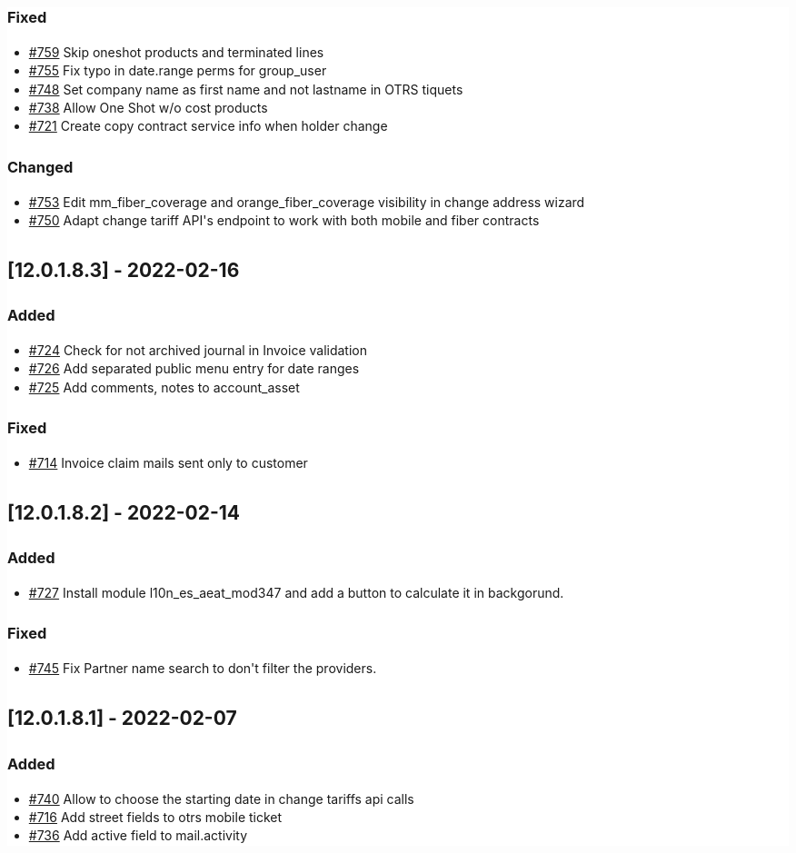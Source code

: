 ### Fixed
- [#759](https://gitlab.com/coopdevs/odoo-somconnexio/-/merge_requests/759) Skip oneshot products and terminated lines
- [#755](https://gitlab.com/coopdevs/odoo-somconnexio/-/merge_requests/755) Fix typo in date.range perms for group_user
- [#748](https://gitlab.com/coopdevs/odoo-somconnexio/-/merge_requests/748) Set company name as first name and not lastname in OTRS tiquets
- [#738](https://gitlab.com/coopdevs/odoo-somconnexio/-/merge_requests/738) Allow One Shot w/o cost products
- [#721](https://gitlab.com/coopdevs/odoo-somconnexio/-/merge_requests/721) Create copy contract service info when holder change

### Changed
- [#753](https://gitlab.com/coopdevs/odoo-somconnexio/-/merge_requests/753) Edit mm_fiber_coverage and orange_fiber_coverage visibility in change address wizard
- [#750](https://gitlab.com/coopdevs/odoo-somconnexio/-/merge_requests/750) Adapt change tariff API's endpoint to work with both mobile and fiber contracts

## [12.0.1.8.3] - 2022-02-16
### Added
- [#724](https://gitlab.com/coopdevs/odoo-somconnexio/-/merge_requests/724) Check for not archived journal in Invoice validation
- [#726](https://gitlab.com/coopdevs/odoo-somconnexio/-/merge_requests/726) Add separated public menu entry for date ranges
- [#725](https://gitlab.com/coopdevs/odoo-somconnexio/-/merge_requests/725) Add comments, notes to account_asset

### Fixed
- [#714](https://gitlab.com/coopdevs/odoo-somconnexio/-/merge_requests/714) Invoice claim mails sent only to customer

## [12.0.1.8.2] - 2022-02-14
### Added
- [#727](https://gitlab.com/coopdevs/odoo-somconnexio/-/merge_requests/727) Install module l10n_es_aeat_mod347 and add a button to calculate it in backgorund.

### Fixed
- [#745](https://gitlab.com/coopdevs/odoo-somconnexio/-/merge_requests/745) Fix Partner name search to don't filter the providers.

## [12.0.1.8.1] - 2022-02-07
### Added
- [#740](https://gitlab.com/coopdevs/odoo-somconnexio/-/merge_requests/740) Allow to choose the starting date in change tariffs api calls
- [#716](https://gitlab.com/coopdevs/odoo-somconnexio/-/merge_requests/716) Add street fields to otrs mobile ticket
- [#736](https://gitlab.com/coopdevs/odoo-somconnexio/-/merge_requests/736) Add active field to mail.activity
